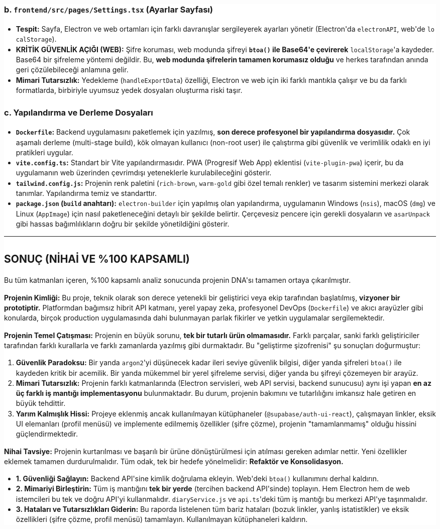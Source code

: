 ### b. `frontend/src/pages/Settings.tsx` (Ayarlar Sayfası)
*   **Tespit:** Sayfa, Electron ve web ortamları için farklı davranışlar sergileyerek ayarları yönetir (Electron'da `electronAPI`, web'de `localStorage`).
*   **KRİTİK GÜVENLİK AÇIĞI (WEB):** Şifre koruması, web modunda şifreyi **`btoa()` ile Base64'e çevirerek** `localStorage`'a kaydeder. Base64 bir şifreleme yöntemi değildir. Bu, **web modunda şifrelerin tamamen korumasız olduğu** ve herkes tarafından anında geri çözülebileceği anlamına gelir.
*   **Mimari Tutarsızlık:** Yedekleme (`handleExportData`) özelliği, Electron ve web için iki farklı mantıkla çalışır ve bu da farklı formatlarda, birbiriyle uyumsuz yedek dosyaları oluşturma riski taşır.

### c. Yapılandırma ve Derleme Dosyaları
*   **`Dockerfile`:** Backend uygulamasını paketlemek için yazılmış, **son derece profesyonel bir yapılandırma dosyasıdır.** Çok aşamalı derleme (multi-stage build), kök olmayan kullanıcı (non-root user) ile çalıştırma gibi güvenlik ve verimlilik odaklı en iyi pratikleri uygular.
*   **`vite.config.ts`:** Standart bir Vite yapılandırmasıdır. PWA (Progresif Web App) eklentisi (`vite-plugin-pwa`) içerir, bu da uygulamanın web üzerinden çevrimdışı yeteneklerle kurulabileceğini gösterir.
*   **`tailwind.config.js`:** Projenin renk paletini (`rich-brown`, `warm-gold` gibi özel temalı renkler) ve tasarım sistemini merkezi olarak tanımlar. Yapılandırma temiz ve standarttır.
*   **`package.json` (`build` anahtarı):** `electron-builder` için yapılmış olan yapılandırma, uygulamanın Windows (`nsis`), macOS (`dmg`) ve Linux (`AppImage`) için nasıl paketleneceğini detaylı bir şekilde belirtir. Çerçevesiz pencere için gerekli dosyaların ve `asarUnpack` gibi hassas bağımlılıkların doğru bir şekilde yönetildiğini gösterir.

---

## SONUÇ (NİHAİ VE %100 KAPSAMLI)

Bu tüm katmanları içeren, %100 kapsamlı analiz sonucunda projenin DNA'sı tamamen ortaya çıkarılmıştır.

**Projenin Kimliği:** Bu proje, teknik olarak son derece yetenekli bir geliştirici veya ekip tarafından başlatılmış, **vizyoner bir prototiptir.** Platformdan bağımsız hibrit API katmanı, yerel yapay zeka, profesyonel DevOps (`Dockerfile`) ve akıcı arayüzler gibi konularda, birçok production uygulamasında dahi bulunmayan parlak fikirler ve yetkin uygulamalar sergilemektedir.

**Projenin Temel Çatışması:** Projenin en büyük sorunu, **tek bir tutarlı ürün olmamasıdır.** Farklı parçalar, sanki farklı geliştiriciler tarafından farklı kurallarla ve farklı zamanlarda yazılmış gibi durmaktadır. Bu "geliştirme şizofrenisi" şu sonuçları doğurmuştur:
1.  **Güvenlik Paradoksu:** Bir yanda `argon2`'yi düşünecek kadar ileri seviye güvenlik bilgisi, diğer yanda şifreleri `btoa()` ile kaydeden kritik bir acemilik. Bir yanda mükemmel bir yerel şifreleme servisi, diğer yanda bu şifreyi çözemeyen bir arayüz.
2.  **Mimari Tutarsızlık:** Projenin farklı katmanlarında (Electron servisleri, web API servisi, backend sunucusu) aynı işi yapan **en az üç farklı iş mantığı implementasyonu** bulunmaktadır. Bu durum, projenin bakımını ve tutarlılığını imkansız hale getiren en büyük tehdittir.
3.  **Yarım Kalmışlık Hissi:** Projeye eklenmiş ancak kullanılmayan kütüphaneler (`@supabase/auth-ui-react`), çalışmayan linkler, eksik UI elemanları (profil menüsü) ve implemente edilmemiş özellikler (şifre çözme), projenin "tamamlanmamış" olduğu hissini güçlendirmektedir.

**Nihai Tavsiye:** Projenin kurtarılması ve başarılı bir ürüne dönüştürülmesi için atılması gereken adımlar nettir. Yeni özellikler eklemek tamamen durdurulmalıdır. Tüm odak, tek bir hedefe yönelmelidir: **Refaktör ve Konsolidasyon.**
*   **1. Güvenliği Sağlayın:** Backend API'sine kimlik doğrulama ekleyin. Web'deki `btoa()` kullanımını derhal kaldırın.
*   **2. Mimariyi Birleştirin:** Tüm iş mantığını **tek bir yerde** (tercihen backend API'sinde) toplayın. Hem Electron hem de web istemcileri bu tek ve doğru API'yi kullanmalıdır. `diaryService.js` ve `api.ts`'deki tüm iş mantığı bu merkezi API'ye taşınmalıdır.
*   **3. Hataları ve Tutarsızlıkları Giderin:** Bu raporda listelenen tüm bariz hataları (bozuk linkler, yanlış istatistikler) ve eksik özellikleri (şifre çözme, profil menüsü) tamamlayın. Kullanılmayan kütüphaneleri kaldırın.
